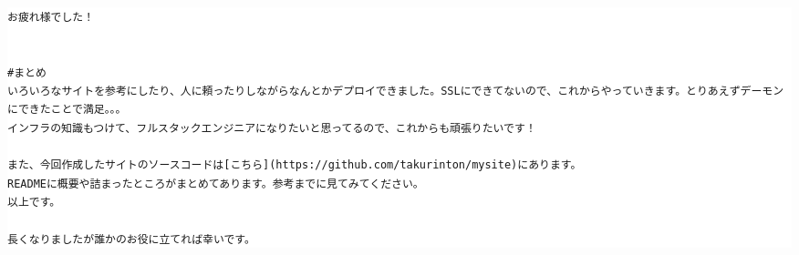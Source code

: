 ```
お疲れ様でした！


#まとめ
いろいろなサイトを参考にしたり、人に頼ったりしながらなんとかデプロイできました。SSLにできてないので、これからやっていきます。とりあえずデーモンにできたことで満足。。。
インフラの知識もつけて、フルスタックエンジニアになりたいと思ってるので、これからも頑張りたいです！

また、今回作成したサイトのソースコードは[こちら](https://github.com/takurinton/mysite)にあります。
READMEに概要や詰まったところがまとめてあります。参考までに見てみてください。
以上です。

長くなりましたが誰かのお役に立てれば幸いです。
